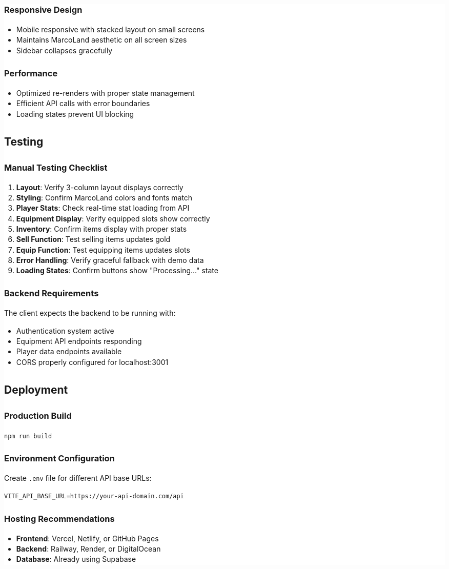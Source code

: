 ### Responsive Design
- Mobile responsive with stacked layout on small screens
- Maintains MarcoLand aesthetic on all screen sizes
- Sidebar collapses gracefully

### Performance
- Optimized re-renders with proper state management
- Efficient API calls with error boundaries
- Loading states prevent UI blocking

## Testing

### Manual Testing Checklist

1. **Layout**: Verify 3-column layout displays correctly
2. **Styling**: Confirm MarcoLand colors and fonts match
3. **Player Stats**: Check real-time stat loading from API
4. **Equipment Display**: Verify equipped slots show correctly  
5. **Inventory**: Confirm items display with proper stats
6. **Sell Function**: Test selling items updates gold
7. **Equip Function**: Test equipping items updates slots
8. **Error Handling**: Verify graceful fallback with demo data
9. **Loading States**: Confirm buttons show "Processing..." state

### Backend Requirements

The client expects the backend to be running with:
- Authentication system active
- Equipment API endpoints responding
- Player data endpoints available
- CORS properly configured for localhost:3001

## Deployment

### Production Build
```bash
npm run build
```

### Environment Configuration
Create `.env` file for different API base URLs:
```
VITE_API_BASE_URL=https://your-api-domain.com/api
```

### Hosting Recommendations
- **Frontend**: Vercel, Netlify, or GitHub Pages
- **Backend**: Railway, Render, or DigitalOcean
- **Database**: Already using Supabase
